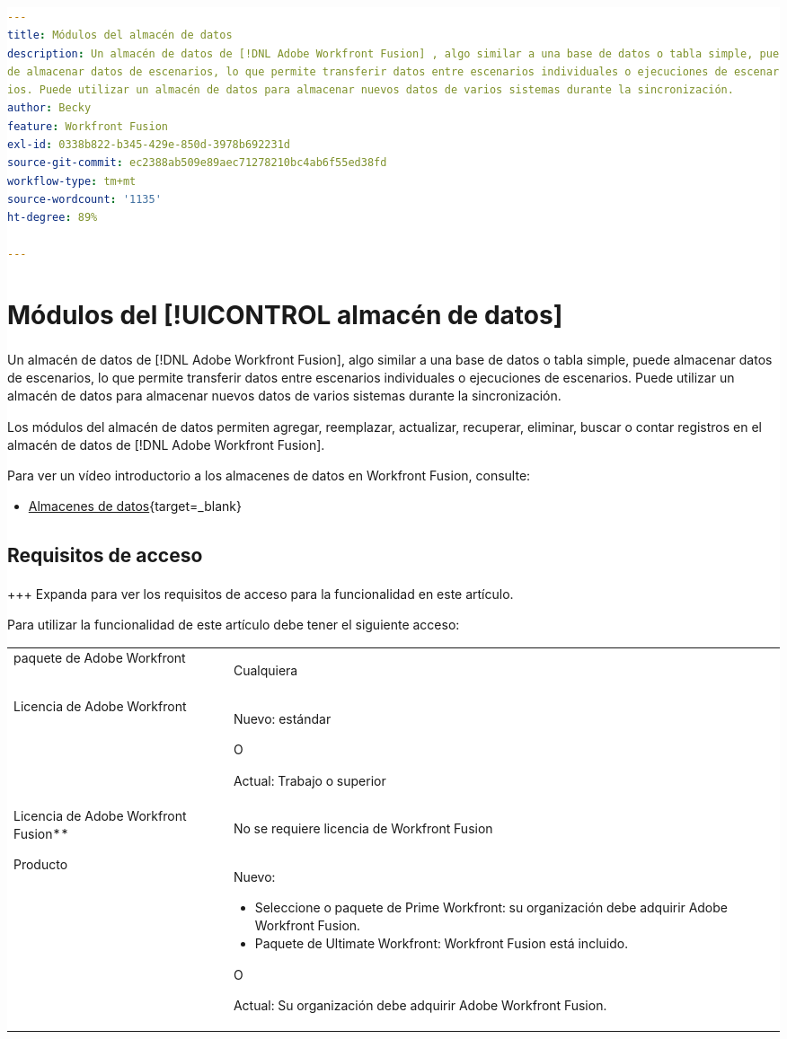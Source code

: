 ```yaml
---
title: Módulos del almacén de datos
description: Un almacén de datos de [!DNL Adobe Workfront Fusion] , algo similar a una base de datos o tabla simple, puede almacenar datos de escenarios, lo que permite transferir datos entre escenarios individuales o ejecuciones de escenarios. Puede utilizar un almacén de datos para almacenar nuevos datos de varios sistemas durante la sincronización.
author: Becky
feature: Workfront Fusion
exl-id: 0338b822-b345-429e-850d-3978b692231d
source-git-commit: ec2388ab509e89aec71278210bc4ab6f55ed38fd
workflow-type: tm+mt
source-wordcount: '1135'
ht-degree: 89%

---
```


# Módulos del [!UICONTROL almacén de datos]

Un almacén de datos de [!DNL Adobe Workfront Fusion], algo similar a una base de datos o tabla simple, puede almacenar datos de escenarios, lo que permite transferir datos entre escenarios individuales o ejecuciones de escenarios. Puede utilizar un almacén de datos para almacenar nuevos datos de varios sistemas durante la sincronización.

Los módulos del almacén de datos permiten agregar, reemplazar, actualizar, recuperar, eliminar, buscar o contar registros en el almacén de datos de [!DNL Adobe Workfront Fusion].



Para ver un vídeo introductorio a los almacenes de datos en Workfront Fusion, consulte:

* [Almacenes de datos](https://video.tv.adobe.com/v/3427029/){target=_blank}

## Requisitos de acceso

+++ Expanda para ver los requisitos de acceso para la funcionalidad en este artículo.

Para utilizar la funcionalidad de este artículo debe tener el siguiente acceso:

<table style="table-layout:auto">
 <col> 
 <col> 
 <tbody> 
  <tr> 
   <td role="rowheader">paquete de Adobe Workfront</td> 
   <td> <p>Cualquiera</p> </td> 
  </tr> 
  <tr data-mc-conditions=""> 
   <td role="rowheader">Licencia de Adobe Workfront</td> 
   <td> <p>Nuevo: estándar</p><p>O</p><p>Actual: Trabajo o superior</p> </td> 
  </tr> 
  <tr> 
   <td role="rowheader">Licencia de Adobe Workfront Fusion**</td> 
   <td>
   <p>No se requiere licencia de Workfront Fusion</p>
   </td> 
  </tr> 
  <tr> 
   <td role="rowheader">Producto</td> 
   <td>
   <p>Nuevo:</p> <ul><li>Seleccione o paquete de Prime Workfront: su organización debe adquirir Adobe Workfront Fusion.</li><li>Paquete de Ultimate Workfront: Workfront Fusion está incluido.</li></ul>
   <p>O</p>
   <p>Actual: Su organización debe adquirir Adobe Workfront Fusion.</p>
   </td> 